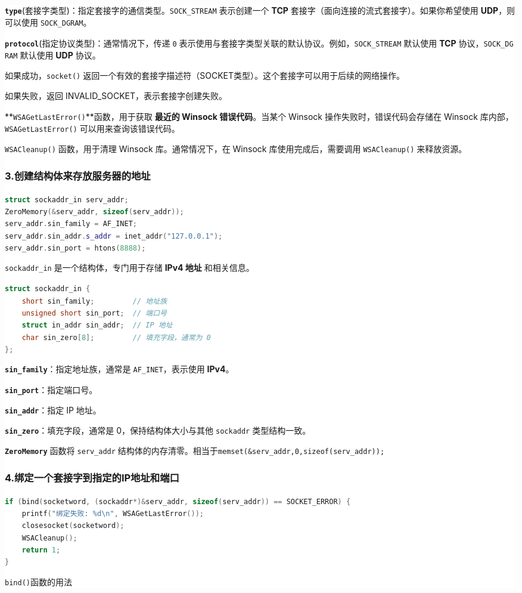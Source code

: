 **`type`**(套接字类型)：指定套接字的通信类型。`SOCK_STREAM` 表示创建一个 **TCP** 套接字（面向连接的流式套接字）。如果你希望使用 **UDP**，则可以使用 `SOCK_DGRAM`。

**`protocol`**(指定协议类型)：通常情况下，传递 `0` 表示使用与套接字类型关联的默认协议。例如，`SOCK_STREAM` 默认使用 **TCP** 协议，`SOCK_DGRAM` 默认使用 **UDP** 协议。

如果成功，`socket()` 返回一个有效的套接字描述符（SOCKET类型）。这个套接字可以用于后续的网络操作。

如果失败，返回 INVALID_SOCKET，表示套接字创建失败。

**`WSAGetLastError()`**函数，用于获取 **最近的 Winsock 错误代码**。当某个 Winsock 操作失败时，错误代码会存储在 Winsock 库内部，`WSAGetLastError()` 可以用来查询该错误代码。

`WSACleanup()` 函数，用于清理 Winsock 库。通常情况下，在 Winsock 库使用完成后，需要调用 `WSACleanup()` 来释放资源。

### 3.创建结构体来存放服务器的地址

```cpp
struct sockaddr_in serv_addr;
ZeroMemory(&serv_addr, sizeof(serv_addr));
serv_addr.sin_family = AF_INET;
serv_addr.sin_addr.s_addr = inet_addr("127.0.0.1");
serv_addr.sin_port = htons(8888);
```

`sockaddr_in` 是一个结构体，专门用于存储 **IPv4 地址** 和相关信息。

```cpp
struct sockaddr_in {
    short sin_family;         // 地址族
    unsigned short sin_port;  // 端口号
    struct in_addr sin_addr;  // IP 地址
    char sin_zero[8];         // 填充字段，通常为 0
};
```

**`sin_family`**：指定地址族，通常是 `AF_INET`，表示使用 **IPv4**。

**`sin_port`**：指定端口号。

**`sin_addr`**：指定 IP 地址。

**`sin_zero`**：填充字段，通常是 0，保持结构体大小与其他 `sockaddr` 类型结构一致。

**`ZeroMemory`** 函数将 `serv_addr` 结构体的内存清零。相当于`memset(&serv_addr,0,sizeof(serv_addr));`

### 4.绑定一个套接字到指定的IP地址和端口

```cpp
if (bind(socketword, (sockaddr*)&serv_addr, sizeof(serv_addr)) == SOCKET_ERROR) {
    printf("绑定失败: %d\n", WSAGetLastError());
    closesocket(socketword);
    WSACleanup();
    return 1;
}
```

`bind()`函数的用法
